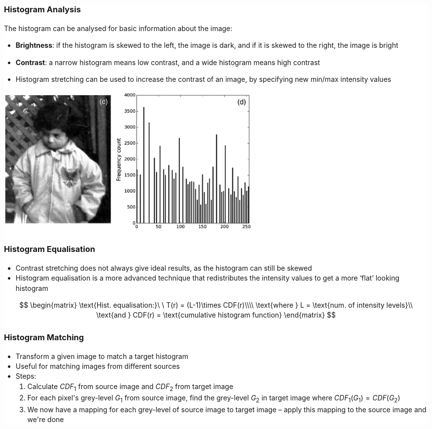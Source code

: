 ### Histogram Analysis

The histogram can be analysed for basic information about the image:

- **Brightness**: if the histogram is skewed to the left, the image is dark, and if it is skewed to the right, the image is bright
- **Contrast**: a narrow histogram means low contrast, and a wide histogram means high contrast

- Histogram stretching can be used to increase the contrast of an image, by specifying new min/max intensity values

<img src="Computer Vision.assets/image-20230525234426440.png" alt="image-20230525234426440" width=500 />

### Histogram Equalisation

- Contrast stretching does not always give ideal results, as the histogram can still be skewed
- Histogram equalisation is a more advanced technique that redistributes the intensity values to get a more ‘flat’ looking histogram

$$
\begin{matrix}
\text{Hist. equalisation:}\ \ T(r) = (L-1)\times CDF(r)\\\\
\text{where } L = \text{num. of intensity levels}\\
\text{and } CDF(r) = \text{cumulative histogram function}
\end{matrix}
$$

### Histogram Matching

- Transform a given image to match a target histogram
- Useful for matching images from different sources
- Steps:
  1. Calculate $CDF _1$ from source image and $CDF_2$ from target image
  2. For each pixel's grey-level $G_1$ from source image, find the grey-level $G_2$ in target image where $CDF_1(G_1) = CDF(G_2)$
  3. We now have a mapping for each grey-level of source image to target image – apply this mapping to the source image and we're done
